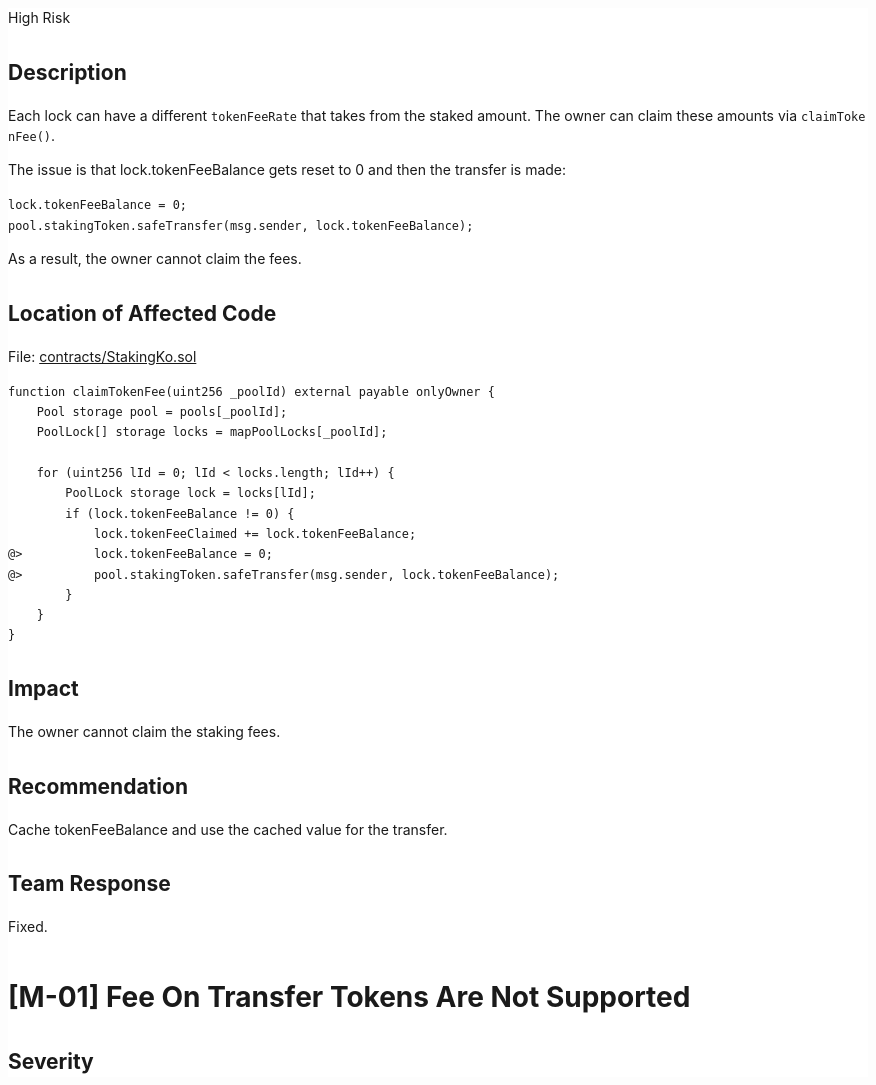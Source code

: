 High Risk

## Description

Each lock can have a different `tokenFeeRate` that takes from the staked amount. The owner can claim these amounts via `claimTokenFee()`.

The issue is that lock.tokenFeeBalance gets reset to 0 and then the transfer is made:

```solidity
lock.tokenFeeBalance = 0;
pool.stakingToken.safeTransfer(msg.sender, lock.tokenFeeBalance);
```

As a result, the owner cannot claim the fees.

## Location of Affected Code

File: [contracts/StakingKo.sol](https://github.com/Beraji-Labs/staking-ko/blob/290103f27365cc419fe0a934feaf5f18e6e12d3a/contracts/StakingKo.sol)

```solidity
function claimTokenFee(uint256 _poolId) external payable onlyOwner {
    Pool storage pool = pools[_poolId];
    PoolLock[] storage locks = mapPoolLocks[_poolId];

    for (uint256 lId = 0; lId < locks.length; lId++) {
        PoolLock storage lock = locks[lId];
        if (lock.tokenFeeBalance != 0) {
            lock.tokenFeeClaimed += lock.tokenFeeBalance;
@>          lock.tokenFeeBalance = 0;
@>          pool.stakingToken.safeTransfer(msg.sender, lock.tokenFeeBalance);
        }
    }
}
```

## Impact

The owner cannot claim the staking fees.

## Recommendation

Cache tokenFeeBalance and use the cached value for the transfer.

## Team Response

Fixed.

# [M-01] Fee On Transfer Tokens Are Not Supported

## Severity

